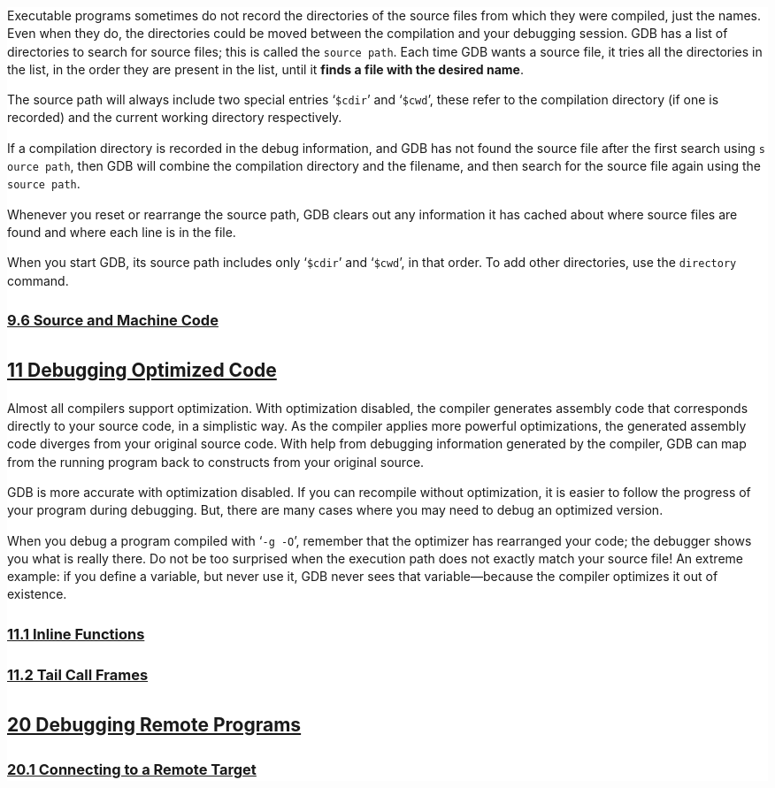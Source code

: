 Executable programs sometimes do not record the directories of the source files from which they were compiled, just the names. Even when they do, the directories could be moved between the compilation and your debugging session. GDB has a list of directories to search for source files; this is called the `source path`. Each time GDB wants a source file, it tries all the directories in the list, in the order they are present in the list, until it **finds a file with the desired name**.

The source path will always include two special entries ‘`$cdir`’ and ‘`$cwd`’, these refer to the compilation directory (if one is recorded) and the current working directory respectively. 

If a compilation directory is recorded in the debug information, and GDB has not found the source file after the first search using `source path`, then GDB will combine the compilation directory and the filename, and then search for the source file again using the `source path`.

Whenever you reset or rearrange the source path, GDB clears out any information it has cached about where source files are found and where each line is in the file.

When you start GDB, its source path includes only ‘`$cdir`’ and ‘`$cwd`’, in that order. To add other directories, use the `directory` command.

### [9.6 Source and Machine Code](https://sourceware.org/gdb/onlinedocs/gdb/Machine-Code.html)

## [11 Debugging Optimized Code](https://sourceware.org/gdb/onlinedocs/gdb/Optimized-Code.html)

Almost all compilers support optimization. With optimization disabled, the compiler generates assembly code that corresponds directly to your source code, in a simplistic way. As the compiler applies more powerful optimizations, the generated assembly code diverges from your original source code. With help from debugging information generated by the compiler, GDB can map from the running program back to constructs from your original source.

GDB is more accurate with optimization disabled. If you can recompile without optimization, it is easier to follow the progress of your program during debugging. But, there are many cases where you may need to debug an optimized version.

When you debug a program compiled with ‘`-g -O`’, remember that the optimizer has rearranged your code; the debugger shows you what is really there. Do not be too surprised when the execution path does not exactly match your source file! An extreme example: if you define a variable, but never use it, GDB never sees that variable—because the compiler optimizes it out of existence.

### [11.1 Inline Functions](https://sourceware.org/gdb/onlinedocs/gdb/Inline-Functions.html)

### [11.2 Tail Call Frames](https://sourceware.org/gdb/onlinedocs/gdb/Tail-Call-Frames.html)

## [20 Debugging Remote Programs](https://sourceware.org/gdb/onlinedocs/gdb/Remote-Debugging.html)

### [20.1 Connecting to a Remote Target](https://sourceware.org/gdb/onlinedocs/gdb/Connecting.html)

